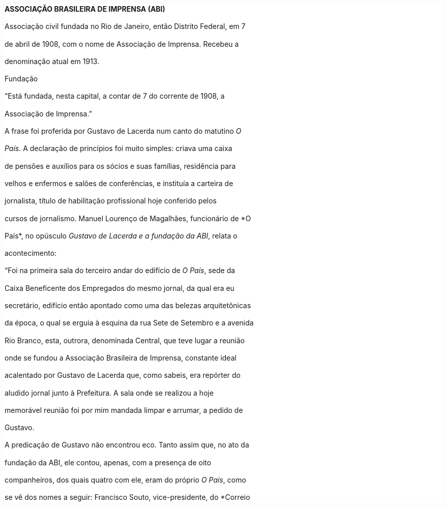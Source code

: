 **ASSOCIAÇÃO BRASILEIRA DE IMPRENSA (ABI)**



Associação civil fundada no Rio de Janeiro, então Distrito Federal, em 7

de abril de 1908, com o nome de Associação de Imprensa. Recebeu a

denominação atual em 1913.



Fundação



“Está fundada, nesta capital, a contar de 7 do corrente de 1908, a

Associação de Imprensa.”



A frase foi proferida por Gustavo de Lacerda num canto do matutino *O*

*País.* A declaração de princípios foi muito simples: criava uma caixa

de pensões e auxílios para os sócios e suas famílias, residência para

velhos e enfermos e salões de conferências, e instituía a carteira de

jornalista, título de habilitação profissional hoje conferido pelos

cursos de jornalismo. Manuel Lourenço de Magalhães, funcionário de *O

País*, no opúsculo *Gustavo de* *Lacerda e a fundação da ABI*, relata o

acontecimento:



“Foi na primeira sala do terceiro andar do edifício de *O País*, sede da

Caixa Beneficente dos Empregados do mesmo jornal, da qual era eu

secretário, edifício então apontado como uma das belezas arquitetônicas

da época, o qual se erguia à esquina da rua Sete de Setembro e a avenida

Rio Branco, esta, outrora, denominada Central, que teve lugar a reunião

onde se fundou a Associação Brasileira de Imprensa, constante ideal

acalentado por Gustavo de Lacerda que, como sabeis, era repórter do

aludido jornal junto à Prefeitura. A sala onde se realizou a hoje

memorável reunião foi por mim mandada limpar e arrumar, a pedido de

Gustavo.



A predicação de Gustavo não encontrou eco. Tanto assim que, no ato da

fundação da ABI, ele contou, apenas, com a presença de oito

companheiros, dos quais quatro com ele, eram do próprio *O* *País*, como

se vê dos nomes a seguir: Francisco Souto, vice-presidente, do *Correio
